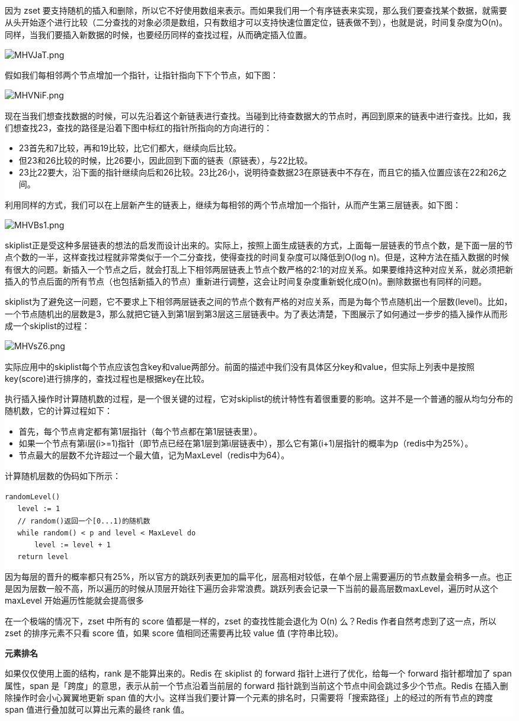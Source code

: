 因为 zset 要支持随机的插入和删除，所以它不好使用数组来表示。而如果我们用一个有序链表来实现，那么我们要查找某个数据，就需要从头开始逐个进行比较（二分查找的对象必须是数组，只有数组才可以支持快速位置定位，链表做不到），也就是说，时间复杂度为O(n)。同样，当我们要插入新数据的时候，也要经历同样的查找过程，从而确定插入位置。

![MHVJaT.png](https://s2.ax1x.com/2019/11/22/MHVJaT.png)

假如我们每相邻两个节点增加一个指针，让指针指向下下个节点，如下图：

![MHVNiF.png](https://s2.ax1x.com/2019/11/22/MHVNiF.png)

现在当我们想查找数据的时候，可以先沿着这个新链表进行查找。当碰到比待查数据大的节点时，再回到原来的链表中进行查找。比如，我们想查找23，查找的路径是沿着下图中标红的指针所指向的方向进行的：

- 23首先和7比较，再和19比较，比它们都大，继续向后比较。
- 但23和26比较的时候，比26要小，因此回到下面的链表（原链表），与22比较。
- 23比22要大，沿下面的指针继续向后和26比较。23比26小，说明待查数据23在原链表中不存在，而且它的插入位置应该在22和26之间。

利用同样的方式，我们可以在上层新产生的链表上，继续为每相邻的两个节点增加一个指针，从而产生第三层链表。如下图：

![MHVBs1.png](https://s2.ax1x.com/2019/11/22/MHVBs1.png)

skiplist正是受这种多层链表的想法的启发而设计出来的。实际上，按照上面生成链表的方式，上面每一层链表的节点个数，是下面一层的节点个数的一半，这样查找过程就非常类似于一个二分查找，使得查找的时间复杂度可以降低到O(log n)。但是，这种方法在插入数据的时候有很大的问题。新插入一个节点之后，就会打乱上下相邻两层链表上节点个数严格的2:1的对应关系。如果要维持这种对应关系，就必须把新插入的节点后面的所有节点（也包括新插入的节点）重新进行调整，这会让时间复杂度重新蜕化成O(n)。删除数据也有同样的问题。

skiplist为了避免这一问题，它不要求上下相邻两层链表之间的节点个数有严格的对应关系，而是为每个节点随机出一个层数(level)。比如，一个节点随机出的层数是3，那么就把它链入到第1层到第3层这三层链表中。为了表达清楚，下图展示了如何通过一步步的插入操作从而形成一个skiplist的过程：

![MHVsZ6.png](https://s2.ax1x.com/2019/11/22/MHVsZ6.png)

实际应用中的skiplist每个节点应该包含key和value两部分。前面的描述中我们没有具体区分key和value，但实际上列表中是按照key(score)进行排序的，查找过程也是根据key在比较。

执行插入操作时计算随机数的过程，是一个很关键的过程，它对skiplist的统计特性有着很重要的影响。这并不是一个普通的服从均匀分布的随机数，它的计算过程如下：

- 首先，每个节点肯定都有第1层指针（每个节点都在第1层链表里）。
- 如果一个节点有第i层(i>=1)指针（即节点已经在第1层到第i层链表中），那么它有第(i+1)层指针的概率为p（redis中为25%）。
- 节点最大的层数不允许超过一个最大值，记为MaxLevel（redis中为64）。

计算随机层数的伪码如下所示：

```
randomLevel()
   level := 1
   // random()返回一个[0...1)的随机数
   while random() < p and level < MaxLevel do
       level := level + 1
   return level

```

因为每层的晋升的概率都只有25%，所以官方的跳跃列表更加的扁平化，层高相对较低，在单个层上需要遍历的节点数量会稍多一点。也正是因为层数一般不高，所以遍历的时候从顶层开始往下遍历会非常浪费。跳跃列表会记录一下当前的最高层数maxLevel，遍历时从这个 maxLevel 开始遍历性能就会提高很多

在一个极端的情况下，zset 中所有的 score 值都是一样的，zset 的查找性能会退化为 O(n) 么？Redis 作者自然考虑到了这一点，所以 zset 的排序元素不只看 score 值，如果 score 值相同还需要再比较 value 值 (字符串比较)。

**元素排名**

如果仅仅使用上面的结构，rank 是不能算出来的。Redis 在 skiplist 的 forward 指针上进行了优化，给每一个 forward 指针都增加了 span 属性，span 是「跨度」的意思，表示从前一个节点沿着当前层的 forward 指针跳到当前这个节点中间会跳过多少个节点。Redis 在插入删除操作时会小心翼翼地更新 span 值的大小。这样当我们要计算一个元素的排名时，只需要将「搜索路径」上的经过的所有节点的跨度 span 值进行叠加就可以算出元素的最终 rank 值。
